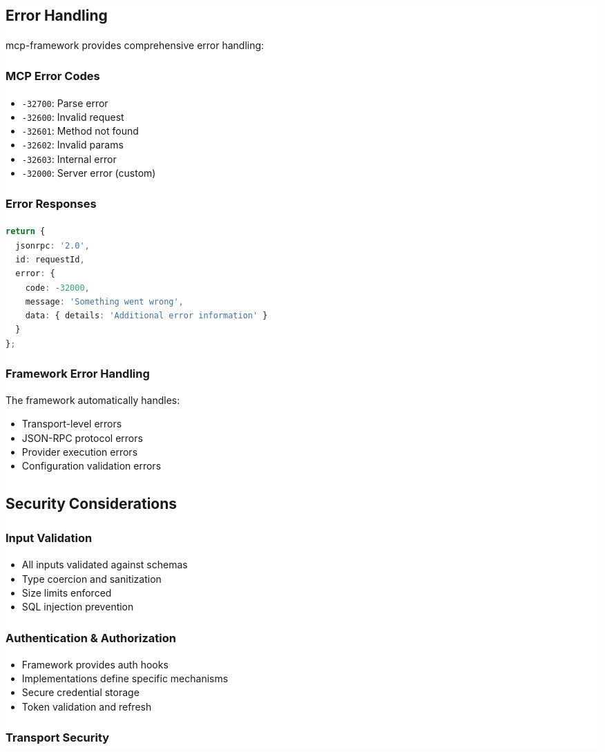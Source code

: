 ## Error Handling

mcp-framework provides comprehensive error handling:

### MCP Error Codes

- `-32700`: Parse error
- `-32600`: Invalid request
- `-32601`: Method not found
- `-32602`: Invalid params
- `-32603`: Internal error
- `-32000`: Server error (custom)

### Error Responses

```typescript
return {
  jsonrpc: '2.0',
  id: requestId,
  error: {
    code: -32000,
    message: 'Something went wrong',
    data: { details: 'Additional error information' }
  }
};
```

### Framework Error Handling

The framework automatically handles:
- Transport-level errors
- JSON-RPC protocol errors
- Provider execution errors
- Configuration validation errors

## Security Considerations

### Input Validation

- All inputs validated against schemas
- Type coercion and sanitization
- Size limits enforced
- SQL injection prevention

### Authentication & Authorization

- Framework provides auth hooks
- Implementations define specific mechanisms
- Secure credential storage
- Token validation and refresh

### Transport Security
